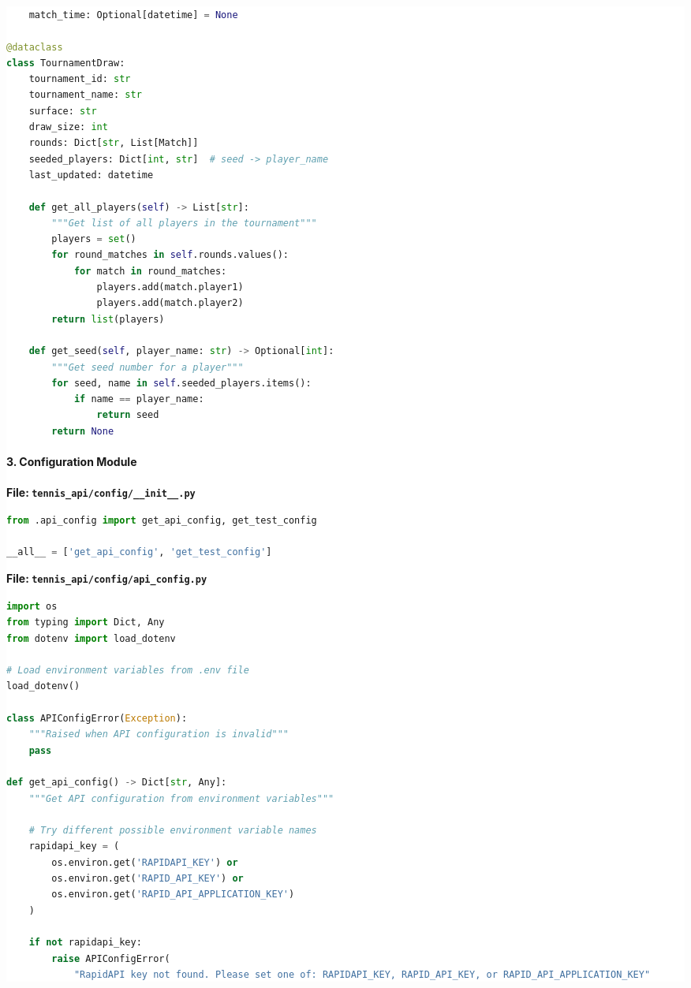 ```python
    match_time: Optional[datetime] = None

@dataclass
class TournamentDraw:
    tournament_id: str
    tournament_name: str
    surface: str
    draw_size: int
    rounds: Dict[str, List[Match]]
    seeded_players: Dict[int, str]  # seed -> player_name
    last_updated: datetime
    
    def get_all_players(self) -> List[str]:
        """Get list of all players in the tournament"""
        players = set()
        for round_matches in self.rounds.values():
            for match in round_matches:
                players.add(match.player1)
                players.add(match.player2)
        return list(players)
    
    def get_seed(self, player_name: str) -> Optional[int]:
        """Get seed number for a player"""
        for seed, name in self.seeded_players.items():
            if name == player_name:
                return seed
        return None
```

#### 3. Configuration Module
**File: `tennis_api/config/__init__.py`**
```python
from .api_config import get_api_config, get_test_config

__all__ = ['get_api_config', 'get_test_config']
```

**File: `tennis_api/config/api_config.py`**
```python
import os
from typing import Dict, Any
from dotenv import load_dotenv

# Load environment variables from .env file
load_dotenv()

class APIConfigError(Exception):
    """Raised when API configuration is invalid"""
    pass

def get_api_config() -> Dict[str, Any]:
    """Get API configuration from environment variables"""
    
    # Try different possible environment variable names
    rapidapi_key = (
        os.environ.get('RAPIDAPI_KEY') or 
        os.environ.get('RAPID_API_KEY') or 
        os.environ.get('RAPID_API_APPLICATION_KEY')
    )
    
    if not rapidapi_key:
        raise APIConfigError(
            "RapidAPI key not found. Please set one of: RAPIDAPI_KEY, RAPID_API_KEY, or RAPID_API_APPLICATION_KEY"
```